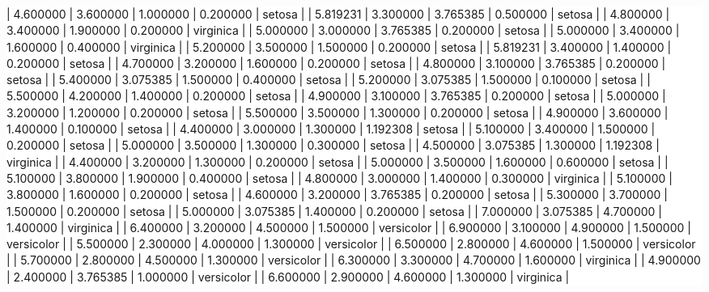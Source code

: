 |      4.600000 |     3.600000 |      1.000000 |     0.200000 | setosa     |
|      5.819231 |     3.300000 |      3.765385 |     0.500000 | setosa     |
|      4.800000 |     3.400000 |      1.900000 |     0.200000 | virginica  |
|      5.000000 |     3.000000 |      3.765385 |     0.200000 | setosa     |
|      5.000000 |     3.400000 |      1.600000 |     0.400000 | virginica  |
|      5.200000 |     3.500000 |      1.500000 |     0.200000 | setosa     |
|      5.819231 |     3.400000 |      1.400000 |     0.200000 | setosa     |
|      4.700000 |     3.200000 |      1.600000 |     0.200000 | setosa     |
|      4.800000 |     3.100000 |      3.765385 |     0.200000 | setosa     |
|      5.400000 |     3.075385 |      1.500000 |     0.400000 | setosa     |
|      5.200000 |     3.075385 |      1.500000 |     0.100000 | setosa     |
|      5.500000 |     4.200000 |      1.400000 |     0.200000 | setosa     |
|      4.900000 |     3.100000 |      3.765385 |     0.200000 | setosa     |
|      5.000000 |     3.200000 |      1.200000 |     0.200000 | setosa     |
|      5.500000 |     3.500000 |      1.300000 |     0.200000 | setosa     |
|      4.900000 |     3.600000 |      1.400000 |     0.100000 | setosa     |
|      4.400000 |     3.000000 |      1.300000 |     1.192308 | setosa     |
|      5.100000 |     3.400000 |      1.500000 |     0.200000 | setosa     |
|      5.000000 |     3.500000 |      1.300000 |     0.300000 | setosa     |
|      4.500000 |     3.075385 |      1.300000 |     1.192308 | virginica  |
|      4.400000 |     3.200000 |      1.300000 |     0.200000 | setosa     |
|      5.000000 |     3.500000 |      1.600000 |     0.600000 | setosa     |
|      5.100000 |     3.800000 |      1.900000 |     0.400000 | setosa     |
|      4.800000 |     3.000000 |      1.400000 |     0.300000 | virginica  |
|      5.100000 |     3.800000 |      1.600000 |     0.200000 | setosa     |
|      4.600000 |     3.200000 |      3.765385 |     0.200000 | setosa     |
|      5.300000 |     3.700000 |      1.500000 |     0.200000 | setosa     |
|      5.000000 |     3.075385 |      1.400000 |     0.200000 | setosa     |
|      7.000000 |     3.075385 |      4.700000 |     1.400000 | virginica  |
|      6.400000 |     3.200000 |      4.500000 |     1.500000 | versicolor |
|      6.900000 |     3.100000 |      4.900000 |     1.500000 | versicolor |
|      5.500000 |     2.300000 |      4.000000 |     1.300000 | versicolor |
|      6.500000 |     2.800000 |      4.600000 |     1.500000 | versicolor |
|      5.700000 |     2.800000 |      4.500000 |     1.300000 | versicolor |
|      6.300000 |     3.300000 |      4.700000 |     1.600000 | virginica  |
|      4.900000 |     2.400000 |      3.765385 |     1.000000 | versicolor |
|      6.600000 |     2.900000 |      4.600000 |     1.300000 | virginica  |